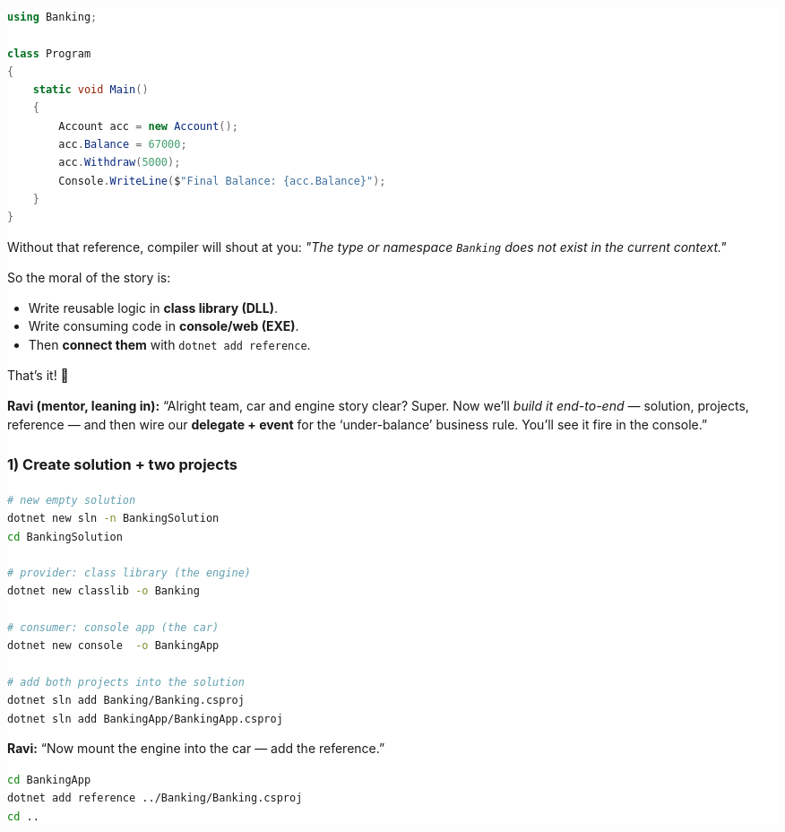```csharp
using Banking;

class Program
{
    static void Main()
    {
        Account acc = new Account();
        acc.Balance = 67000;
        acc.Withdraw(5000);
        Console.WriteLine($"Final Balance: {acc.Balance}");
    }
}
```

Without that reference, compiler will shout at you:
*"The type or namespace `Banking` does not exist in the current context."*

So the moral of the story is:

* Write reusable logic in **class library (DLL)**.
* Write consuming code in **console/web (EXE)**.
* Then **connect them** with `dotnet add reference`.

That’s it! 🚀

**Ravi (mentor, leaning in):**
“Alright team, car and engine story clear? Super. Now we’ll *build it end-to-end* — solution, projects, reference — and then wire our **delegate + event** for the ‘under-balance’ business rule. You’ll see it fire in the console.”

### 1) Create solution + two projects

```bash
# new empty solution
dotnet new sln -n BankingSolution
cd BankingSolution

# provider: class library (the engine)
dotnet new classlib -o Banking

# consumer: console app (the car)
dotnet new console  -o BankingApp

# add both projects into the solution
dotnet sln add Banking/Banking.csproj
dotnet sln add BankingApp/BankingApp.csproj
```

**Ravi:** “Now mount the engine into the car — add the reference.”

```bash
cd BankingApp
dotnet add reference ../Banking/Banking.csproj
cd ..
```
